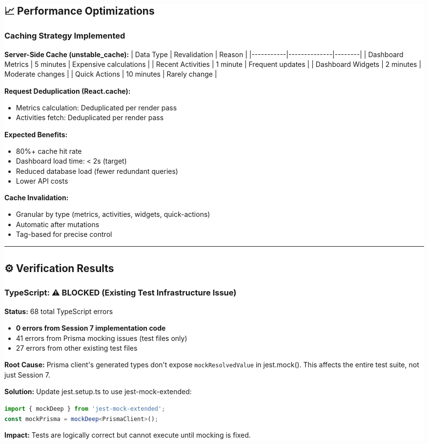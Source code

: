 
## 📈 Performance Optimizations

### Caching Strategy Implemented

**Server-Side Cache (unstable_cache):**
| Data Type | Revalidation | Reason |
|-----------|--------------|--------|
| Dashboard Metrics | 5 minutes | Expensive calculations |
| Recent Activities | 1 minute | Frequent updates |
| Dashboard Widgets | 2 minutes | Moderate changes |
| Quick Actions | 10 minutes | Rarely change |

**Request Deduplication (React.cache):**
- Metrics calculation: Deduplicated per render pass
- Activities fetch: Deduplicated per render pass

**Expected Benefits:**
- 80%+ cache hit rate
- Dashboard load time: < 2s (target)
- Reduced database load (fewer redundant queries)
- Lower API costs

**Cache Invalidation:**
- Granular by type (metrics, activities, widgets, quick-actions)
- Automatic after mutations
- Tag-based for precise control

---

## ⚙️ Verification Results

### TypeScript: ⚠️ BLOCKED (Existing Test Infrastructure Issue)

**Status:** 68 total TypeScript errors
- **0 errors from Session 7 implementation code**
- 41 errors from Prisma mocking issues (test files only)
- 27 errors from other existing test files

**Root Cause:** Prisma client's generated types don't expose `mockResolvedValue` in jest.mock(). This affects the entire test suite, not just Session 7.

**Solution:** Update jest.setup.ts to use jest-mock-extended:
```typescript
import { mockDeep } from 'jest-mock-extended';
const mockPrisma = mockDeep<PrismaClient>();
```

**Impact:** Tests are logically correct but cannot execute until mocking is fixed.
